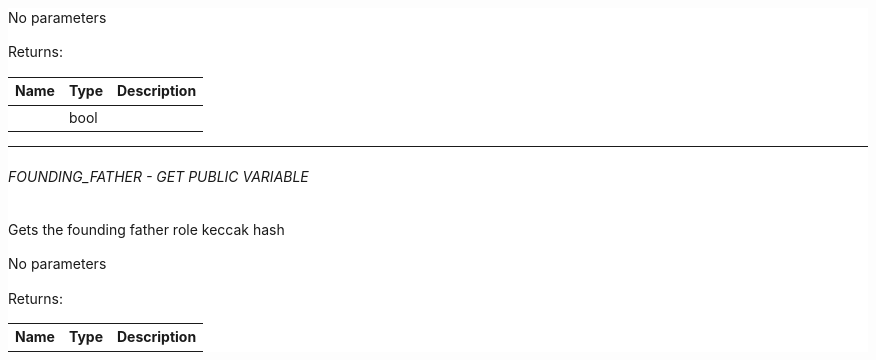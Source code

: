 No parameters

Returns:

<table class="table table-sm table-bordered table-striped">

<thead>

<tr>

<th>Name</th>

<th>Type</th>

<th>Description</th>

</tr>

</thead>

<tbody>

<tr>

<td></td>

<td>bool</td>

<td></td>

</tr>

</tbody>

</table>

* * *

###### FOUNDING_FATHER - GET PUBLIC VARIABLE

Gets the founding father role keccak hash

No parameters

Returns:

<table class="table table-sm table-bordered table-striped">

<thead>

<tr>

<th>Name</th>

<th>Type</th>

<th>Description</th>

</tr>

</thead>

<tbody>

<tr>

